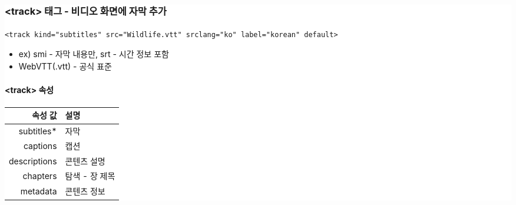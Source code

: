 ### \<track> 태그 - 비디오 화면에 자막 추가

```
<track kind="subtitles" src="Wildlife.vtt" srclang="ko" label="korean" default>
```

- ex) smi - 자막 내용만, srt - 시간 정보 포함
- WebVTT(.vtt) - 공식 표준

#### \<track> 속성

|속성 값|설명|
|--:|:--|
|subtitles*| 자막|
|captions| 캡션|
|descriptions| 콘텐츠 설명|
|chapters| 탐색 - 장 제목|
|metadata| 콘텐츠 정보|

